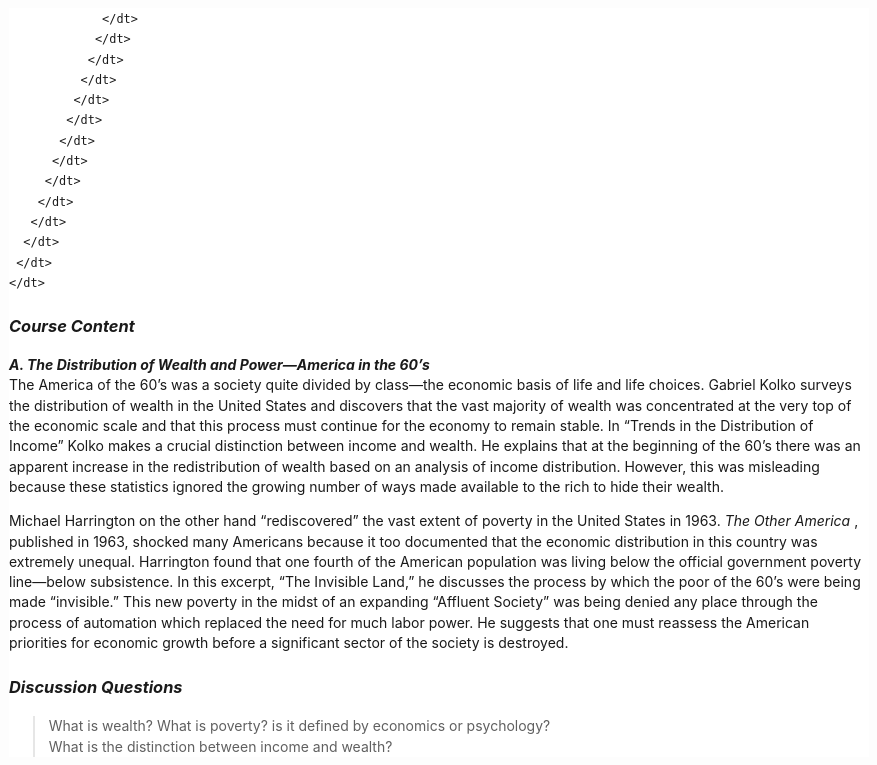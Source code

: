                  </dt>
                </dt>
               </dt>
              </dt>
             </dt>
            </dt>
           </dt>
          </dt>
         </dt>
        </dt>
       </dt>
      </dt>
     </dt>
    </dt>
   </dt>
  </dl>
 </blockquote>
 <h3>
  <i>
   Course Content
  </i>
 </h3>
 <p>
  <b>
   <i>
    A. The Distribution of Wealth and Power—America in the 60’s
   </i>
  </b>
  <br/>
  The America of the 60’s was a society quite divided by class—the economic basis of life and life choices. Gabriel Kolko surveys the distribution of wealth in the United States and discovers that the vast majority of wealth was concentrated at the very top of the economic scale and that this process must continue for the economy to remain stable. In “Trends in the Distribution of Income” Kolko makes a crucial distinction between income and wealth. He explains that at the beginning of the 60’s there was an apparent increase in the redistribution of wealth based on an analysis of income distribution. However, this was misleading because these statistics ignored the growing number of ways made available to the rich to hide their wealth.
 </p>
 <p>
  Michael Harrington on the other hand “rediscovered” the vast extent of poverty in the United States in 1963.
  <i>
   The Other America
  </i>
  , published in 1963, shocked many Americans because it too documented that the economic distribution in this country was extremely unequal. Harrington found that one fourth of the American population was living below the official government poverty line—below subsistence. In this excerpt, “The Invisible Land,” he discusses the process by which the poor of the 60’s were being made “invisible.” This new poverty in the midst of an expanding “Affluent Society” was being denied any place through the process of automation which replaced the need for much labor power. He suggests that one must reassess the American priorities for economic growth before a significant sector of the society is destroyed.
 </p>
<h3>
  <i>
   Discussion Questions
  </i>
 </h3>
 <blockquote>
  <dl>
   <dt>
    What is wealth? What is poverty? is it defined by economics or psychology?
    <dt>
     What is the distinction between income and wealth?